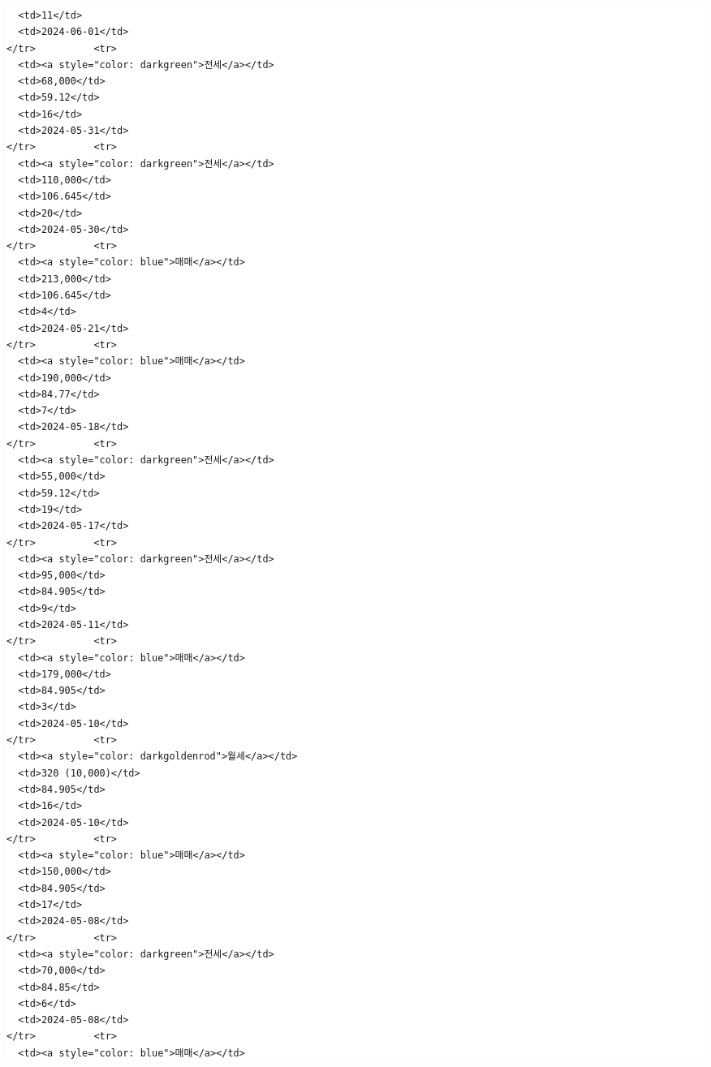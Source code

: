       <td>11</td>
      <td>2024-06-01</td>
    </tr>          <tr>
      <td><a style="color: darkgreen">전세</a></td>
      <td>68,000</td>
      <td>59.12</td>
      <td>16</td>
      <td>2024-05-31</td>
    </tr>          <tr>
      <td><a style="color: darkgreen">전세</a></td>
      <td>110,000</td>
      <td>106.645</td>
      <td>20</td>
      <td>2024-05-30</td>
    </tr>          <tr>
      <td><a style="color: blue">매매</a></td>
      <td>213,000</td>
      <td>106.645</td>
      <td>4</td>
      <td>2024-05-21</td>
    </tr>          <tr>
      <td><a style="color: blue">매매</a></td>
      <td>190,000</td>
      <td>84.77</td>
      <td>7</td>
      <td>2024-05-18</td>
    </tr>          <tr>
      <td><a style="color: darkgreen">전세</a></td>
      <td>55,000</td>
      <td>59.12</td>
      <td>19</td>
      <td>2024-05-17</td>
    </tr>          <tr>
      <td><a style="color: darkgreen">전세</a></td>
      <td>95,000</td>
      <td>84.905</td>
      <td>9</td>
      <td>2024-05-11</td>
    </tr>          <tr>
      <td><a style="color: blue">매매</a></td>
      <td>179,000</td>
      <td>84.905</td>
      <td>3</td>
      <td>2024-05-10</td>
    </tr>          <tr>
      <td><a style="color: darkgoldenrod">월세</a></td>
      <td>320 (10,000)</td>
      <td>84.905</td>
      <td>16</td>
      <td>2024-05-10</td>
    </tr>          <tr>
      <td><a style="color: blue">매매</a></td>
      <td>150,000</td>
      <td>84.905</td>
      <td>17</td>
      <td>2024-05-08</td>
    </tr>          <tr>
      <td><a style="color: darkgreen">전세</a></td>
      <td>70,000</td>
      <td>84.85</td>
      <td>6</td>
      <td>2024-05-08</td>
    </tr>          <tr>
      <td><a style="color: blue">매매</a></td>
